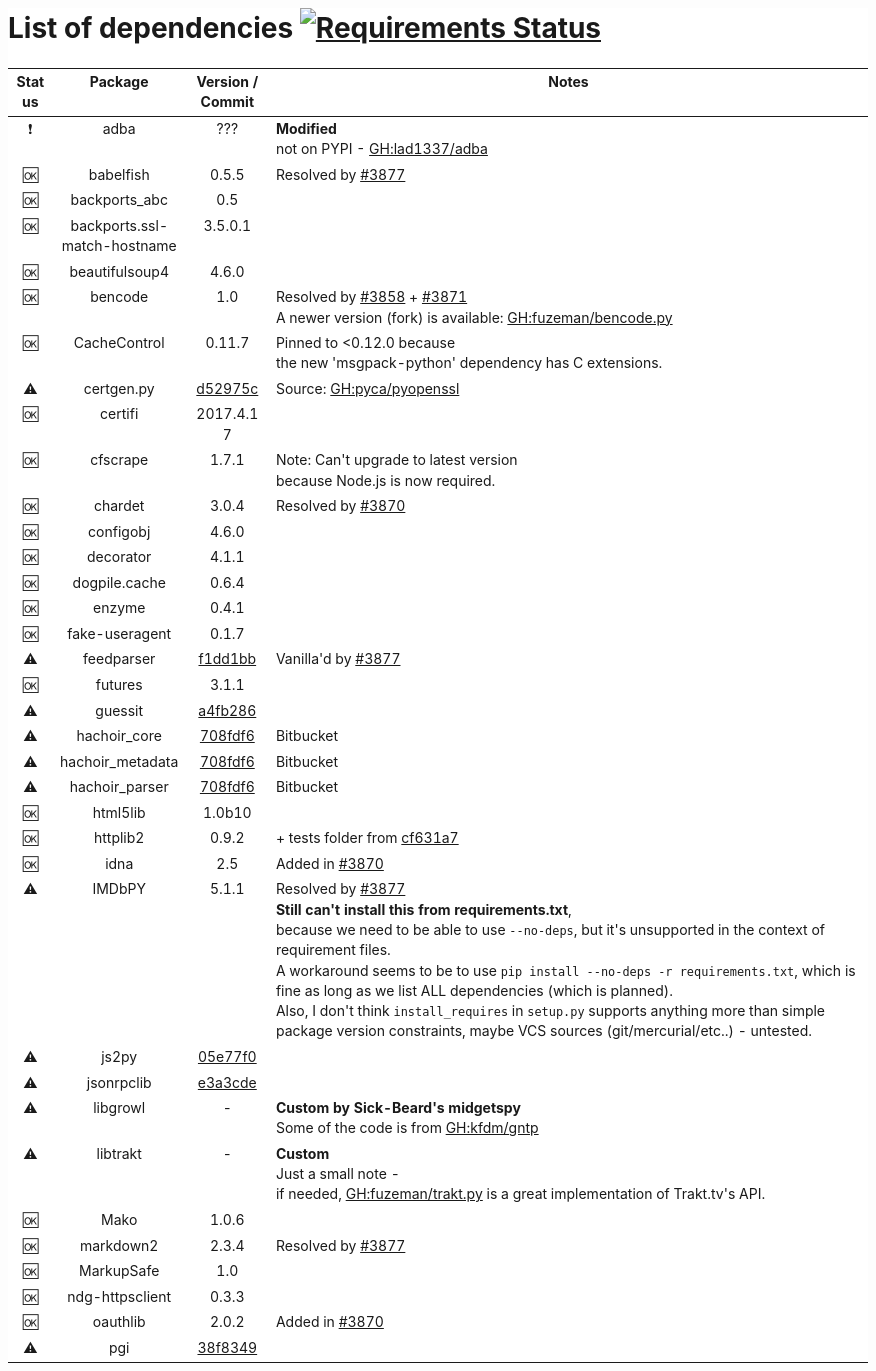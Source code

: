 List of dependencies [![Requirements Status](https://requires.io/github/SickRage/SickRage/requirements.svg?branch=develop)](https://requires.io/github/SickRage/SickRage/requirements/?branch=develop)
======================

 Status  |  Package  |  Version / Commit  | Notes
:------: | :-------: | :----------------: | -----
:exclamation: | adba | ??? | **Modified**<br>not on PYPI - [GH:lad1337/adba](https://github.com/lad1337/adba)
:ok: | babelfish | 0.5.5 | Resolved by [#3877](https://github.com/SickRage/SickRage/pull/3877)
:ok: | backports_abc | 0.5
:ok: | backports.ssl-match-hostname | 3.5.0.1
:ok: | beautifulsoup4 | 4.6.0
:ok: | bencode | 1.0 | Resolved by [#3858](https://github.com/SickRage/SickRage/pull/3858) + [#3871](https://github.com/SickRage/SickRage/pull/3871)<br>A newer version (fork) is available: [GH:fuzeman/bencode.py](https://github.com/fuzeman/bencode.py)
:ok: | CacheControl | 0.11.7 | Pinned to <0.12.0 because<br>the new 'msgpack-python' dependency has C extensions.
:warning: | certgen.py | [d52975c](https://github.com/pyca/pyopenssl/blob/d52975cef3a36e18552aeb23de7c06aa73d76454/examples/certgen.py) | Source: [GH:pyca/pyopenssl](https://github.com/pyca/pyopenssl/blob/master/examples/certgen.py)
:ok: | certifi | 2017.4.17
:ok: | cfscrape | 1.7.1 | Note: Can't upgrade to latest version<br>because Node.js is now required.
:ok: | chardet | 3.0.4 | Resolved by [#3870](https://github.com/SickRage/SickRage/pull/3870)
:ok: | configobj | 4.6.0
:ok: | decorator | 4.1.1
:ok: | dogpile.cache | 0.6.4
:ok: | enzyme | 0.4.1
:ok: | fake-useragent | 0.1.7
:warning: | feedparser | [f1dd1bb](https://github.com/kurtmckee/feedparser/tree/f1dd1bb923ebfe6482fc2521c1f150b4032289ec) | Vanilla'd by [#3877](https://github.com/SickRage/SickRage/pull/3877)
:ok: | futures | 3.1.1
:warning: | guessit | [a4fb286](https://github.com/guessit-io/guessit/tree/a4fb2865d4b697397aa976388bbd0edf558a24fb)
:warning: | hachoir_core | [708fdf6](https://bitbucket.org/haypo/hachoir/src/708fdf64a982ba2e638aa59d94f143112066b8ce/hachoir-core/hachoir_core/) | Bitbucket
:warning: | hachoir_metadata | [708fdf6](https://bitbucket.org/haypo/hachoir/src/708fdf64a982ba2e638aa59d94f143112066b8ce/hachoir-metadata/hachoir_metadata/) | Bitbucket
:warning: | hachoir_parser | [708fdf6](https://bitbucket.org/haypo/hachoir/src/708fdf64a982ba2e638aa59d94f143112066b8ce/hachoir-parser/hachoir_parser/) | Bitbucket
:ok: | html5lib | 1.0b10
:ok: | httplib2 | 0.9.2 | + tests folder from [cf631a7](https://github.com/httplib2/httplib2/tree/cf631a73e2f3f43897b65206127ced82382d35f5)
:ok: | idna | 2.5 | Added in [#3870](https://github.com/SickRage/SickRage/pull/3870)
:warning: | IMDbPY | 5.1.1 | Resolved by [#3877](https://github.com/SickRage/SickRage/pull/3877)<br>**Still can't install this from requirements.txt**,<br>because we need to be able to use `--no-deps`, but it's unsupported in the context of requirement files.<br>A workaround seems to be to use `pip install --no-deps -r requirements.txt`, which is fine as long as we list ALL dependencies (which is planned).<br>Also, I don't think `install_requires` in `setup.py` supports anything more than simple package version constraints, maybe VCS sources (git/mercurial/etc..) - untested.
:warning: | js2py | [05e77f0](https://github.com/PiotrDabkowski/Js2Py/tree/05e77f0d4ffe91ef418a93860e666962cfd193b8)
:warning: | jsonrpclib | [e3a3cde](https://github.com/joshmarshall/jsonrpclib/tree/e3a3cdedc9577b25b91274815b38ba7f3bc43c68)
:warning: | libgrowl | - | **Custom by Sick-Beard's midgetspy**<br>Some of the code is from [GH:kfdm/gntp](https://github.com/kfdm/gntp)
:warning: | libtrakt | - | **Custom**<br>Just a small note -<br>if needed, [GH:fuzeman/trakt.py](https://github.com/fuzeman/trakt.py) is a great implementation of Trakt.tv's API.
:ok: | Mako | 1.0.6
:ok: | markdown2 | 2.3.4 | Resolved by [#3877](https://github.com/SickRage/SickRage/pull/3877)
:ok: | MarkupSafe | 1.0
:ok: | ndg-httpsclient | 0.3.3
:ok: | oauthlib | 2.0.2 | Added in [#3870](https://github.com/SickRage/SickRage/pull/3870)
:warning: | pgi | [38f8349](https://github.com/pygobject/pgi/tree/38f834902247a5851cb4c72ba018f160ae26d612)